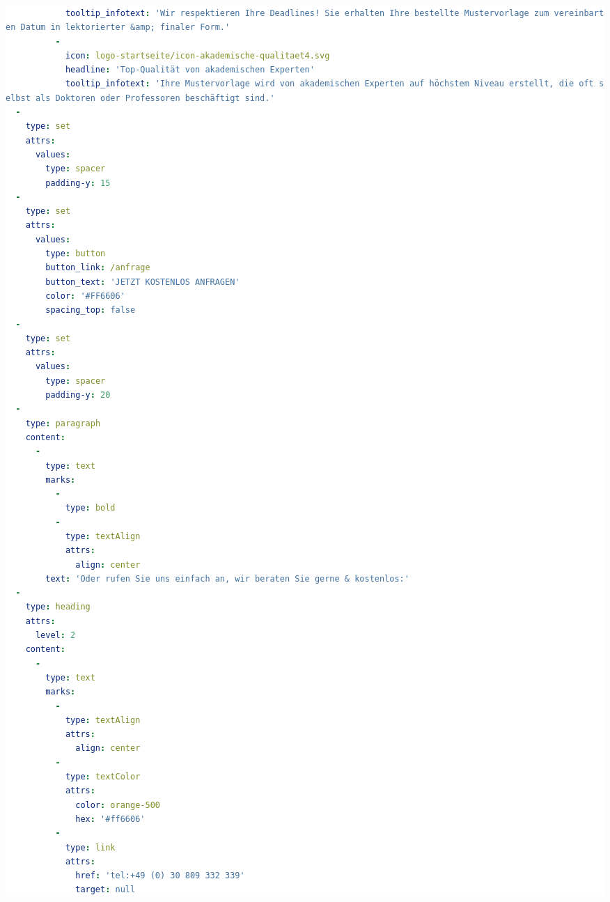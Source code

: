 ```yaml
            tooltip_infotext: 'Wir respektieren Ihre Deadlines! Sie erhalten Ihre bestellte Mustervorlage zum vereinbarten Datum in lektorierter &amp; finaler Form.'
          -
            icon: logo-startseite/icon-akademische-qualitaet4.svg
            headline: 'Top-Qualität von akademischen Experten'
            tooltip_infotext: 'Ihre Mustervorlage wird von akademischen Experten auf höchstem Niveau erstellt, die oft selbst als Doktoren oder Professoren beschäftigt sind.'
  -
    type: set
    attrs:
      values:
        type: spacer
        padding-y: 15
  -
    type: set
    attrs:
      values:
        type: button
        button_link: /anfrage
        button_text: 'JETZT KOSTENLOS ANFRAGEN'
        color: '#FF6606'
        spacing_top: false
  -
    type: set
    attrs:
      values:
        type: spacer
        padding-y: 20
  -
    type: paragraph
    content:
      -
        type: text
        marks:
          -
            type: bold
          -
            type: textAlign
            attrs:
              align: center
        text: 'Oder rufen Sie uns einfach an, wir beraten Sie gerne & kostenlos:'
  -
    type: heading
    attrs:
      level: 2
    content:
      -
        type: text
        marks:
          -
            type: textAlign
            attrs:
              align: center
          -
            type: textColor
            attrs:
              color: orange-500
              hex: '#ff6606'
          -
            type: link
            attrs:
              href: 'tel:+49 (0) 30 809 332 339'
              target: null
```